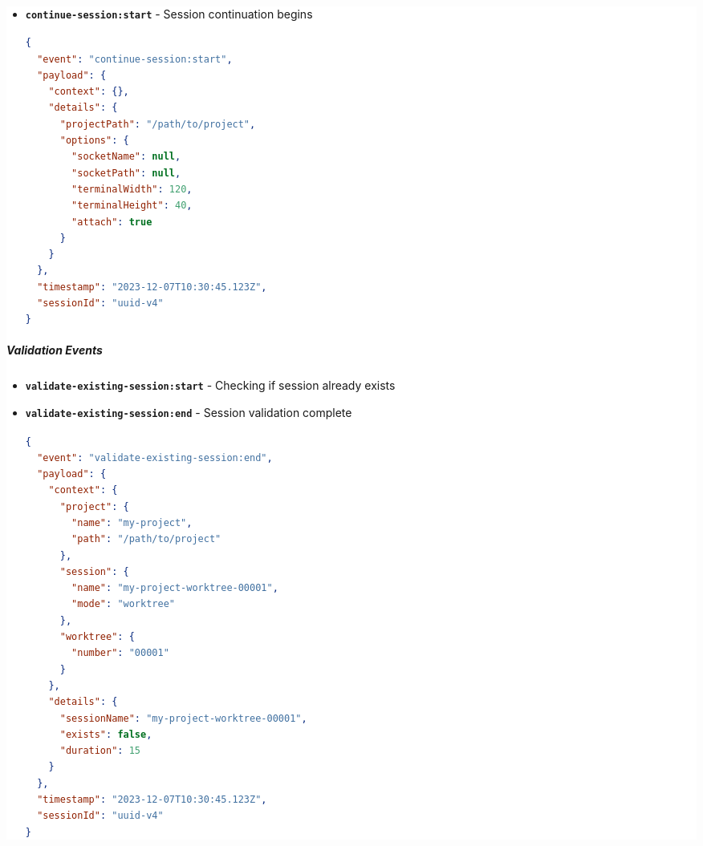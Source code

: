 - **`continue-session:start`** - Session continuation begins
  ```json
  {
    "event": "continue-session:start",
    "payload": {
      "context": {},
      "details": {
        "projectPath": "/path/to/project",
        "options": {
          "socketName": null,
          "socketPath": null,
          "terminalWidth": 120,
          "terminalHeight": 40,
          "attach": true
        }
      }
    },
    "timestamp": "2023-12-07T10:30:45.123Z",
    "sessionId": "uuid-v4"
  }
  ```

##### Validation Events

- **`validate-existing-session:start`** - Checking if session already exists

- **`validate-existing-session:end`** - Session validation complete

  ```json
  {
    "event": "validate-existing-session:end",
    "payload": {
      "context": {
        "project": {
          "name": "my-project",
          "path": "/path/to/project"
        },
        "session": {
          "name": "my-project-worktree-00001",
          "mode": "worktree"
        },
        "worktree": {
          "number": "00001"
        }
      },
      "details": {
        "sessionName": "my-project-worktree-00001",
        "exists": false,
        "duration": 15
      }
    },
    "timestamp": "2023-12-07T10:30:45.123Z",
    "sessionId": "uuid-v4"
  }
  ```
